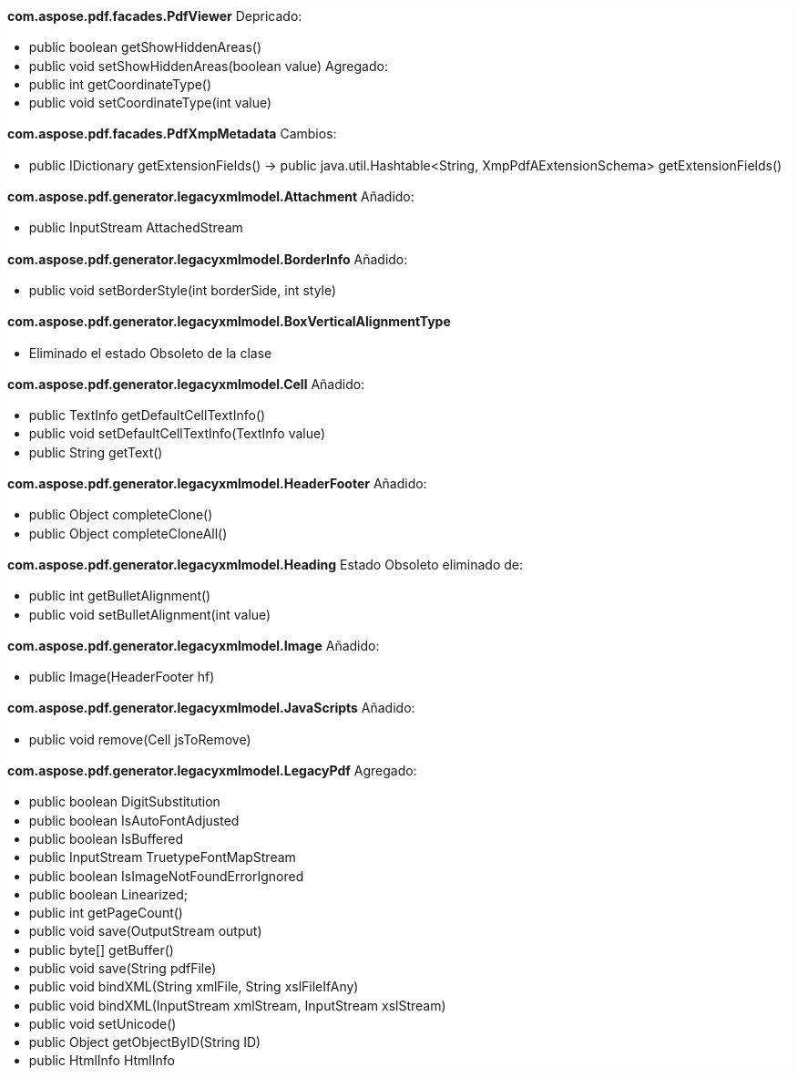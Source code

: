 **com.aspose.pdf.facades.PdfViewer**
Depricado:

- public boolean getShowHiddenAreas()
- public void setShowHiddenAreas(boolean value)
  Agregado:
- public int getCoordinateType()
- public void setCoordinateType(int value)

**com.aspose.pdf.facades.PdfXmpMetadata**
Cambios:

- public IDictionary getExtensionFields() -> public java.util.Hashtable<String, XmpPdfAExtensionSchema> getExtensionFields()

**com.aspose.pdf.generator.legacyxmlmodel.Attachment** Añadido:

- public InputStream AttachedStream

**com.aspose.pdf.generator.legacyxmlmodel.BorderInfo** Añadido:

- public void setBorderStyle(int borderSide, int style)

**com.aspose.pdf.generator.legacyxmlmodel.BoxVerticalAlignmentType**

- Eliminado el estado Obsoleto de la clase

**com.aspose.pdf.generator.legacyxmlmodel.Cell** Añadido:

- public TextInfo getDefaultCellTextInfo()
- public void setDefaultCellTextInfo(TextInfo value)
- public String getText()

**com.aspose.pdf.generator.legacyxmlmodel.HeaderFooter** Añadido:

- public Object completeClone()
- public Object completeCloneAll()

**com.aspose.pdf.generator.legacyxmlmodel.Heading** Estado Obsoleto eliminado de:

- public int getBulletAlignment()
- public void setBulletAlignment(int value)

**com.aspose.pdf.generator.legacyxmlmodel.Image** Añadido:

- public Image(HeaderFooter hf)

**com.aspose.pdf.generator.legacyxmlmodel.JavaScripts** Añadido:

- public void remove(Cell jsToRemove)


**com.aspose.pdf.generator.legacyxmlmodel.LegacyPdf**
Agregado:

- public boolean DigitSubstitution
- public boolean IsAutoFontAdjusted
- public boolean IsBuffered
- public InputStream TruetypeFontMapStream
- public boolean IsImageNotFoundErrorIgnored
- public boolean Linearized;
- public int getPageCount()
- public void save(OutputStream output)
- public byte[] getBuffer()
- public void save(String pdfFile)
- public void bindXML(String xmlFile, String xslFileIfAny)
- public void bindXML(InputStream xmlStream, InputStream xslStream)
- public void setUnicode()
- public Object getObjectByID(String ID)
- public HtmlInfo HtmlInfo

